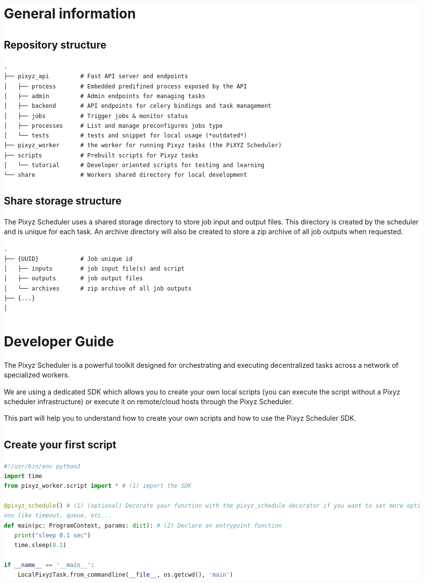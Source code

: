 # General information
## Repository structure
```
.
├── pixyz_api         # Fast API server and endpoints
│   ├── process       # Embedded predifined process exposed by the API
│   ├── admin         # Admin endpoints for managing tasks
│   ├── backend       # API endpoints for celery bindings and task management
│   ├── jobs          # Trigger jobs & monitor status
│   ├── processes     # List and manage preconfigures jobs type 
│   └── tests         # tests and snippet for local usage (*outdated*)
├── pixyz_worker      # the worker for running Pixyz tasks (the PiXYZ Scheduler)
├── scripts           # Prebuilt scripts for Pixyz tasks
│   └── tutorial      # Developer oriented scripts for testing and learning
└── share             # Workers shared directory for local development
```
## Share storage structure
The Pixyz Scheduler uses a shared storage directory to store job input and output files. This directory is created by the scheduler and is unique for each task.
An archive directory will also be created to store a zip archive of all job outputs when requested. 
```
.
├── {UUID}            # Job unique id
│   ├── inputs        # job input file(s) and script
│   ├── outputs       # job output files
│   └── archives      # zip archive of all job outputs
├── {...}
│
```

# Developer Guide
The Pixyz Scheduler is a powerful toolkit designed for orchestrating and executing decentralized tasks across a network of specialized workers.

We are using a dedicated SDK which allows you to create your own local scripts (you can execute the script without a Pixyz scheduler infrastructure) or execute it on remote/cloud hosts through the Pixyz Scheduler.

This part will help you to understand how to create your own scripts and how to use the Pixyz Scheduler SDK.

## Create your first script
```python
#!/usr/bin/env python3
import time
from pixyz_worker.script import * # (1) import the SDK

@pixyz_schedule() # (1) (optional) Decorate your function with the pixyz_schedule decorator if you want to set more options like timeout, queue, etc...
def main(pc: ProgramContext, params: dict): # (2) Declare an entrypoint function
   print("sleep 0.1 sec")
   time.sleep(0.1)

if __name__ == '__main__':
    LocalPixyzTask.from_commandline(__file__, os.getcwd(), 'main')
```
